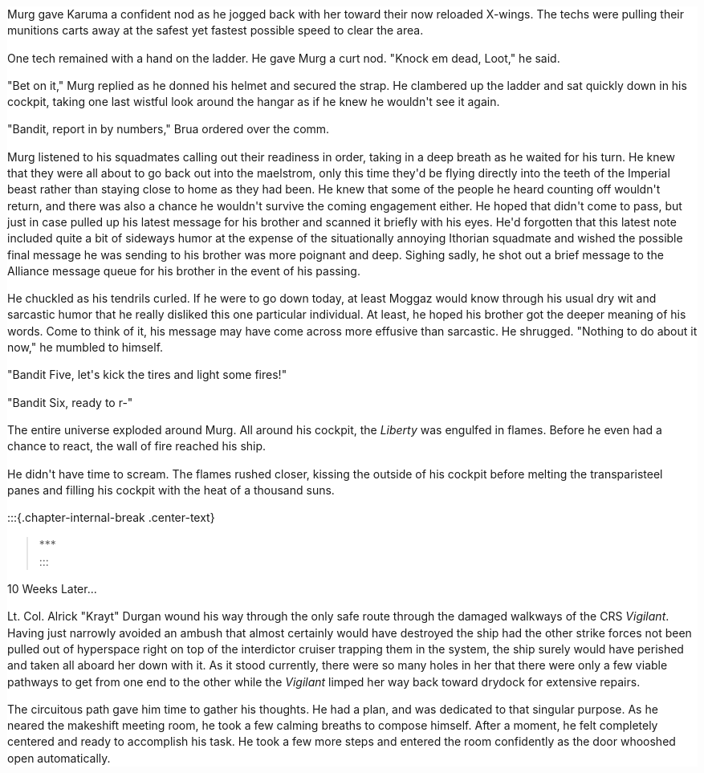Murg gave Karuma a confident nod as he jogged back with her toward their now reloaded X-wings.  The techs were pulling their munitions carts away at the safest yet fastest possible speed to clear the area.  

One tech remained with a hand on the ladder.  He gave Murg a curt nod.  "Knock em dead, Loot," he said.

"Bet on it," Murg replied as he donned his helmet and secured the strap.  He clambered up the ladder and sat quickly down in his cockpit, taking one last wistful look around the hangar as if he knew he wouldn't see it again.

"Bandit, report in by numbers," Brua ordered over the comm.

Murg listened to his squadmates calling out their readiness in order, taking in a deep breath as he waited for his turn.  He knew that they were all about to go back out into the maelstrom, only this time they'd be flying directly into the teeth of the Imperial beast rather than staying close to home as they had been.  He knew that some of the people he heard counting off wouldn't return, and there was also a chance he wouldn't survive the coming engagement either.  He hoped that didn't come to pass, but just in case pulled up his latest message for his brother and scanned it briefly with his eyes.  He'd forgotten that this latest note included quite a bit of sideways humor at the expense of the situationally annoying Ithorian squadmate and wished the possible final message he was sending to his brother was more poignant and deep.  Sighing sadly, he shot out a brief message to the Alliance message queue for his brother in the event of his passing.  

He chuckled as his tendrils curled.  If he were to go down today, at least Moggaz would know through his usual dry wit and sarcastic humor that he really disliked this one particular individual.  At least, he hoped his brother got the deeper meaning of his words.  Come to think of it, his message may have come across more effusive than sarcastic.  He shrugged.  "Nothing to do about it now," he mumbled to himself.

"Bandit Five, let's kick the tires and light some fires!"

"Bandit Six, ready to r-"

The entire universe exploded around Murg.  All around his cockpit, the _Liberty_ was engulfed in flames.  Before he even had a chance to react, the wall of fire reached his ship.  

He didn't have time to scream.  The flames rushed closer, kissing the outside of his cockpit before melting the transparisteel panes and filling his cockpit with the heat of a thousand suns.

:::{.chapter-internal-break .center-text}
>\***\
:::

10 Weeks Later...

Lt. Col. Alrick "Krayt" Durgan wound his way through the only safe route through the damaged walkways of the CRS _Vigilant_.  Having just narrowly avoided an ambush that almost certainly would have destroyed the ship had the other strike forces not been pulled out of hyperspace right on top of the interdictor cruiser trapping them in the system, the ship surely would have perished and taken all aboard her down with it.  As it stood currently, there were so many holes in her that there were only a few viable pathways to get from one end to the other while the _Vigilant_ limped her way back toward drydock for extensive repairs.

The circuitous path gave him time to gather his thoughts.  He had a plan, and was dedicated to that singular purpose.  As he neared the makeshift meeting room, he took a few calming breaths to compose himself.  After a moment, he felt completely centered and ready to accomplish his task.  He took a few more steps and entered the room confidently as the door whooshed open automatically.
